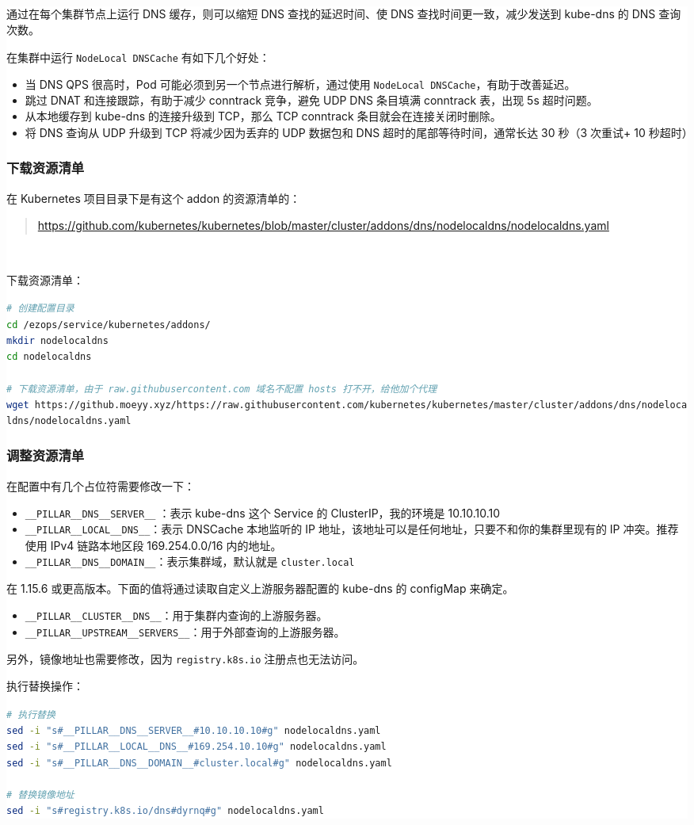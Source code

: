 通过在每个集群节点上运行 DNS 缓存，则可以缩短 DNS 查找的延迟时间、使 DNS 查找时间更一致，减少发送到 kube-dns 的 DNS 查询次数。

在集群中运行 `NodeLocal DNSCache` 有如下几个好处：

- 当 DNS QPS 很高时，Pod 可能必须到另一个节点进行解析，通过使用 `NodeLocal DNSCache`，有助于改善延迟。
- 跳过 DNAT 和连接跟踪，有助于减少 conntrack 竞争，避免 UDP DNS 条目填满 conntrack 表，出现 5s 超时问题。
- 从本地缓存到 kube-dns 的连接升级到 TCP，那么 TCP conntrack 条目就会在连接关闭时删除。
- 将 DNS 查询从 UDP 升级到 TCP 将减少因为丢弃的 UDP 数据包和 DNS 超时的尾部等待时间，通常长达 30 秒（3 次重试+ 10 秒超时）



### 下载资源清单

在 Kubernetes 项目目录下是有这个 addon 的资源清单的：

> https://github.com/kubernetes/kubernetes/blob/master/cluster/addons/dns/nodelocaldns/nodelocaldns.yaml

<br>

下载资源清单：

```bash
# 创建配置目录
cd /ezops/service/kubernetes/addons/
mkdir nodelocaldns
cd nodelocaldns

# 下载资源清单，由于 raw.githubusercontent.com 域名不配置 hosts 打不开，给他加个代理
wget https://github.moeyy.xyz/https://raw.githubusercontent.com/kubernetes/kubernetes/master/cluster/addons/dns/nodelocaldns/nodelocaldns.yaml
```



### 调整资源清单

在配置中有几个占位符需要修改一下：

- `__PILLAR__DNS__SERVER__` ：表示 kube-dns 这个 Service 的 ClusterIP，我的环境是 10.10.10.10
- `__PILLAR__LOCAL__DNS__`：表示 DNSCache 本地监听的 IP 地址，该地址可以是任何地址，只要不和你的集群里现有的 IP 冲突。推荐使用 IPv4 链路本地区段 169.254.0.0/16 内的地址。
- `__PILLAR__DNS__DOMAIN__`：表示集群域，默认就是 `cluster.local`

在 1.15.6 或更高版本。下面的值将通过读取自定义上游服务器配置的 kube-dns 的 configMap 来确定。

* `__PILLAR__CLUSTER__DNS__`：用于集群内查询的上游服务器。 
* `__PILLAR__UPSTREAM__SERVERS__`：用于外部查询的上游服务器。

另外，镜像地址也需要修改，因为 `registry.k8s.io` 注册点也无法访问。

执行替换操作：

```bash
# 执行替换
sed -i "s#__PILLAR__DNS__SERVER__#10.10.10.10#g" nodelocaldns.yaml
sed -i "s#__PILLAR__LOCAL__DNS__#169.254.10.10#g" nodelocaldns.yaml
sed -i "s#__PILLAR__DNS__DOMAIN__#cluster.local#g" nodelocaldns.yaml

# 替换镜像地址
sed -i "s#registry.k8s.io/dns#dyrnq#g" nodelocaldns.yaml

```
